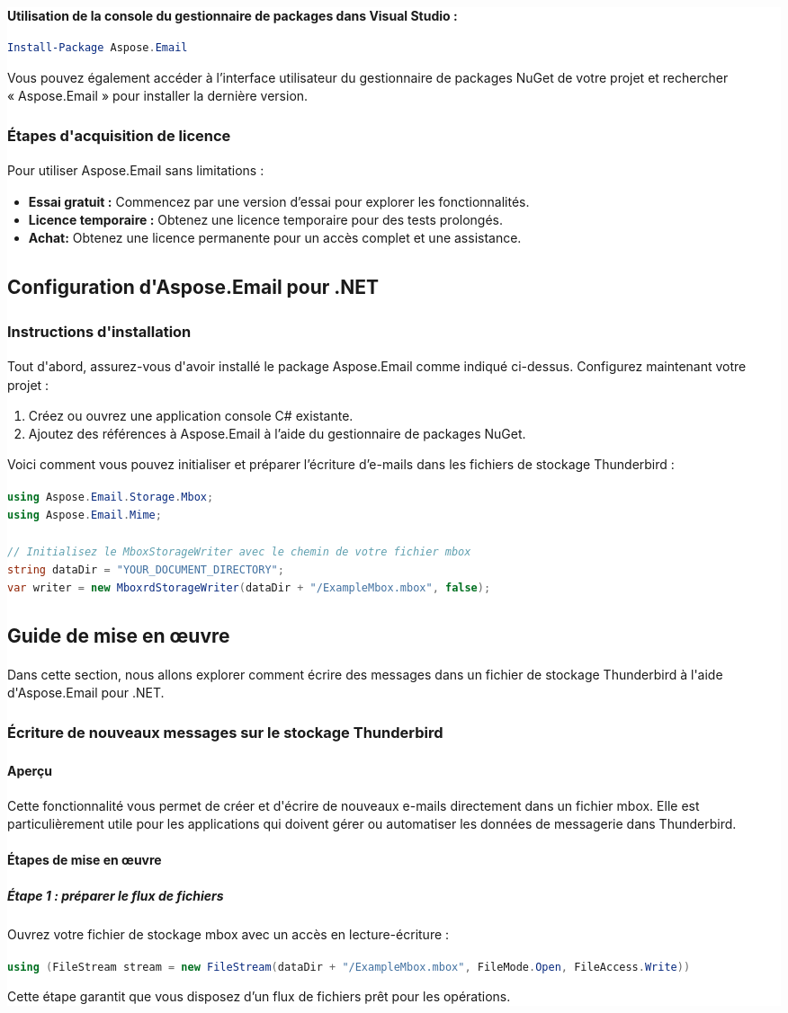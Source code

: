 **Utilisation de la console du gestionnaire de packages dans Visual Studio :**
```powershell
Install-Package Aspose.Email
```

Vous pouvez également accéder à l’interface utilisateur du gestionnaire de packages NuGet de votre projet et rechercher « Aspose.Email » pour installer la dernière version.

### Étapes d'acquisition de licence

Pour utiliser Aspose.Email sans limitations :
- **Essai gratuit :** Commencez par une version d’essai pour explorer les fonctionnalités.
- **Licence temporaire :** Obtenez une licence temporaire pour des tests prolongés.
- **Achat:** Obtenez une licence permanente pour un accès complet et une assistance.

## Configuration d'Aspose.Email pour .NET

### Instructions d'installation

Tout d'abord, assurez-vous d'avoir installé le package Aspose.Email comme indiqué ci-dessus. Configurez maintenant votre projet :
1. Créez ou ouvrez une application console C# existante.
2. Ajoutez des références à Aspose.Email à l’aide du gestionnaire de packages NuGet.

Voici comment vous pouvez initialiser et préparer l’écriture d’e-mails dans les fichiers de stockage Thunderbird :
```csharp
using Aspose.Email.Storage.Mbox;
using Aspose.Email.Mime;

// Initialisez le MboxStorageWriter avec le chemin de votre fichier mbox
string dataDir = "YOUR_DOCUMENT_DIRECTORY";
var writer = new MboxrdStorageWriter(dataDir + "/ExampleMbox.mbox", false);
```

## Guide de mise en œuvre

Dans cette section, nous allons explorer comment écrire des messages dans un fichier de stockage Thunderbird à l'aide d'Aspose.Email pour .NET.

### Écriture de nouveaux messages sur le stockage Thunderbird

#### Aperçu
Cette fonctionnalité vous permet de créer et d'écrire de nouveaux e-mails directement dans un fichier mbox. Elle est particulièrement utile pour les applications qui doivent gérer ou automatiser les données de messagerie dans Thunderbird.

#### Étapes de mise en œuvre

##### Étape 1 : préparer le flux de fichiers
Ouvrez votre fichier de stockage mbox avec un accès en lecture-écriture :
```csharp
using (FileStream stream = new FileStream(dataDir + "/ExampleMbox.mbox", FileMode.Open, FileAccess.Write))
```
Cette étape garantit que vous disposez d’un flux de fichiers prêt pour les opérations.

